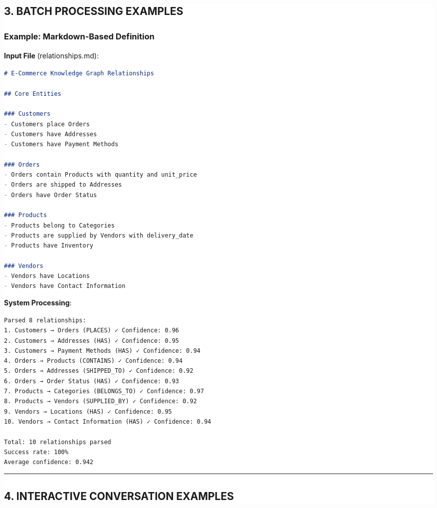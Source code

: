 
## 3. BATCH PROCESSING EXAMPLES

### Example: Markdown-Based Definition

**Input File** (relationships.md):
```markdown
# E-Commerce Knowledge Graph Relationships

## Core Entities

### Customers
- Customers place Orders
- Customers have Addresses
- Customers have Payment Methods

### Orders
- Orders contain Products with quantity and unit_price
- Orders are shipped to Addresses
- Orders have Order Status

### Products
- Products belong to Categories
- Products are supplied by Vendors with delivery_date
- Products have Inventory

### Vendors
- Vendors have Locations
- Vendors have Contact Information
```

**System Processing**:
```
Parsed 8 relationships:
1. Customers → Orders (PLACES) ✓ Confidence: 0.96
2. Customers → Addresses (HAS) ✓ Confidence: 0.95
3. Customers → Payment Methods (HAS) ✓ Confidence: 0.94
4. Orders → Products (CONTAINS) ✓ Confidence: 0.94
5. Orders → Addresses (SHIPPED_TO) ✓ Confidence: 0.92
6. Orders → Order Status (HAS) ✓ Confidence: 0.93
7. Products → Categories (BELONGS_TO) ✓ Confidence: 0.97
8. Products → Vendors (SUPPLIED_BY) ✓ Confidence: 0.92
9. Vendors → Locations (HAS) ✓ Confidence: 0.95
10. Vendors → Contact Information (HAS) ✓ Confidence: 0.94

Total: 10 relationships parsed
Success rate: 100%
Average confidence: 0.942
```

---

## 4. INTERACTIVE CONVERSATION EXAMPLES
